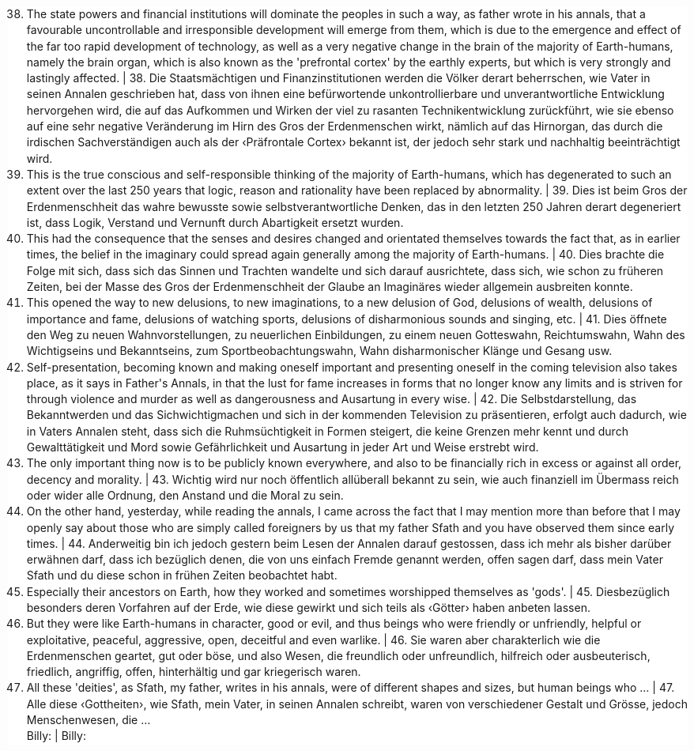 38. The state powers and financial institutions will dominate the peoples in such a way, as father wrote in his annals, that a favourable uncontrollable and irresponsible development will emerge from them, which is due to the emergence and effect of the far too rapid development of technology, as well as a very negative change in the brain of the majority of Earth-humans, namely the brain organ, which is also known as the 'prefrontal cortex' by the earthly experts, but which is very strongly and lastingly affected.  | 38. Die Staatsmächtigen und Finanzinstitutionen werden die Völker derart beherrschen, wie Vater in seinen Annalen geschrieben hat, dass von ihnen eine befürwortende unkontrollierbare und unverantwortliche Entwicklung hervorgehen wird, die auf das Aufkommen und Wirken der viel zu rasanten Technikentwicklung zurückführt, wie sie ebenso auf eine sehr negative Veränderung im Hirn des Gros der Erdenmenschen wirkt, nämlich auf das Hirnorgan, das durch die irdischen Sachverständigen auch als der ‹Präfrontale Cortex› bekannt ist, der jedoch sehr stark und nachhaltig beeinträchtigt wird.   
39. This is the true conscious and self-responsible thinking of the majority of Earth-humans, which has degenerated to such an extent over the last 250 years that logic, reason and rationality have been replaced by abnormality.  | 39. Dies ist beim Gros der Erdenmenschheit das wahre bewusste sowie selbstverantwortliche Denken, das in den letzten 250 Jahren derart degeneriert ist, dass Logik, Verstand und Vernunft durch Abartigkeit ersetzt wurden.   
40. This had the consequence that the senses and desires changed and orientated themselves towards the fact that, as in earlier times, the belief in the imaginary could spread again generally among the majority of Earth-humans.  | 40. Dies brachte die Folge mit sich, dass sich das Sinnen und Trachten wandelte und sich darauf ausrichtete, dass sich, wie schon zu früheren Zeiten, bei der Masse des Gros der Erdenmenschheit der Glaube an Imaginäres wieder allgemein ausbreiten konnte.   
41. This opened the way to new delusions, to new imaginations, to a new delusion of God, delusions of wealth, delusions of importance and fame, delusions of watching sports, delusions of disharmonious sounds and singing, etc.  | 41. Dies öffnete den Weg zu neuen Wahnvorstellungen, zu neuerlichen Einbildungen, zu einem neuen Gotteswahn, Reichtumswahn, Wahn des Wichtigseins und Bekanntseins, zum Sportbeobachtungswahn, Wahn disharmonischer Klänge und Gesang usw.   
42. Self-presentation, becoming known and making oneself important and presenting oneself in the coming television also takes place, as it says in Father's Annals, in that the lust for fame increases in forms that no longer know any limits and is striven for through violence and murder as well as dangerousness and Ausartung in every wise.  | 42. Die Selbstdarstellung, das Bekanntwerden und das Sichwichtigmachen und sich in der kommenden Television zu präsentieren, erfolgt auch dadurch, wie in Vaters Annalen steht, dass sich die Ruhmsüchtigkeit in Formen steigert, die keine Grenzen mehr kennt und durch Gewalttätigkeit und Mord sowie Gefährlichkeit und Ausartung in jeder Art und Weise erstrebt wird.   
43. The only important thing now is to be publicly known everywhere, and also to be financially rich in excess or against all order, decency and morality.  | 43. Wichtig wird nur noch öffentlich allüberall bekannt zu sein, wie auch finanziell im Übermass reich oder wider alle Ordnung, den Anstand und die Moral zu sein.   
44. On the other hand, yesterday, while reading the annals, I came across the fact that I may mention more than before that I may openly say about those who are simply called foreigners by us that my father Sfath and you have observed them since early times.  | 44. Anderweitig bin ich jedoch gestern beim Lesen der Annalen darauf gestossen, dass ich mehr als bisher darüber erwähnen darf, dass ich bezüglich denen, die von uns einfach Fremde genannt werden, offen sagen darf, dass mein Vater Sfath und du diese schon in frühen Zeiten beobachtet habt.   
45. Especially their ancestors on Earth, how they worked and sometimes worshipped themselves as 'gods'.  | 45. Diesbezüglich besonders deren Vorfahren auf der Erde, wie diese gewirkt und sich teils als ‹Götter› haben anbeten lassen.   
46. But they were like Earth-humans in character, good or evil, and thus beings who were friendly or unfriendly, helpful or exploitative, peaceful, aggressive, open, deceitful and even warlike.  | 46. Sie waren aber charakterlich wie die Erdenmenschen geartet, gut oder böse, und also Wesen, die freundlich oder unfreundlich, hilfreich oder ausbeuterisch, friedlich, angriffig, offen, hinterhältig und gar kriegerisch waren.   
47. All these 'deities', as Sfath, my father, writes in his annals, were of different shapes and sizes, but human beings who …  | 47. Alle diese ‹Gottheiten›, wie Sfath, mein Vater, in seinen Annalen schreibt, waren von verschiedener Gestalt und Grösse, jedoch Menschenwesen, die …   
Billy:  | Billy:   